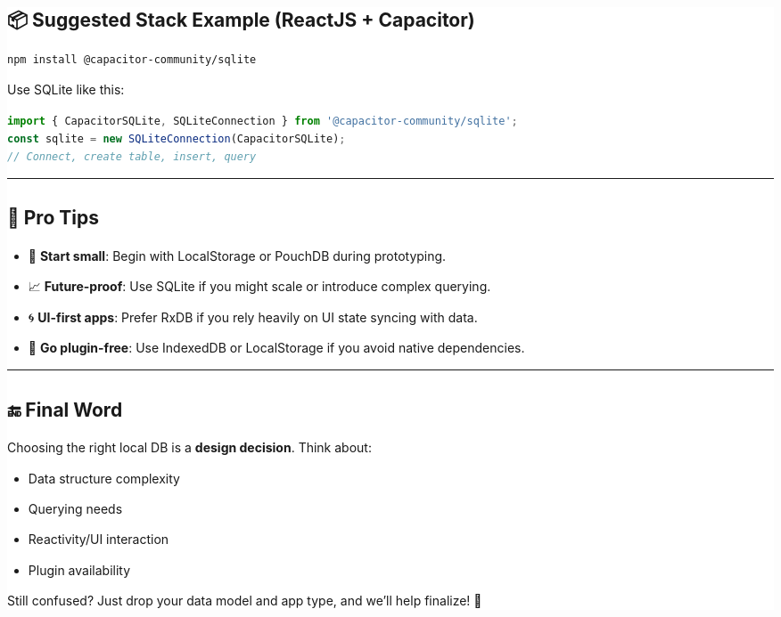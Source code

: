 
## 📦 Suggested Stack Example (ReactJS + Capacitor)

```sh
npm install @capacitor-community/sqlite
```

Use SQLite like this:

```ts
import { CapacitorSQLite, SQLiteConnection } from '@capacitor-community/sqlite';
const sqlite = new SQLiteConnection(CapacitorSQLite);
// Connect, create table, insert, query
```

---

## 🧠 Pro Tips

- 🧪 **Start small**: Begin with LocalStorage or PouchDB during prototyping.

- 📈 **Future-proof**: Use SQLite if you might scale or introduce complex querying.

- 🌀 **UI-first apps**: Prefer RxDB if you rely heavily on UI state syncing with data.

- 🧩 **Go plugin-free**: Use IndexedDB or LocalStorage if you avoid native dependencies.

---

## 🔚 Final Word

Choosing the right local DB is a **design decision**. Think about:

- Data structure complexity

- Querying needs

- Reactivity/UI interaction

- Plugin availability

Still confused? Just drop your data model and app type, and we’ll help finalize! 🚀
